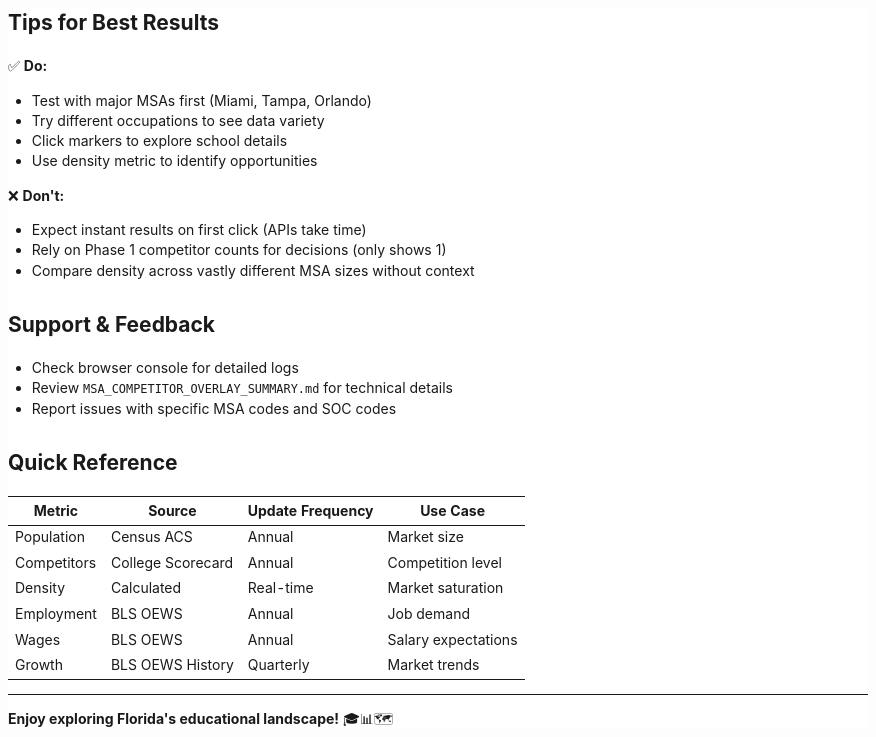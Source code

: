 ## Tips for Best Results

✅ **Do:**
- Test with major MSAs first (Miami, Tampa, Orlando)
- Try different occupations to see data variety
- Click markers to explore school details
- Use density metric to identify opportunities

❌ **Don't:**
- Expect instant results on first click (APIs take time)
- Rely on Phase 1 competitor counts for decisions (only shows 1)
- Compare density across vastly different MSA sizes without context

## Support & Feedback

- Check browser console for detailed logs
- Review `MSA_COMPETITOR_OVERLAY_SUMMARY.md` for technical details
- Report issues with specific MSA codes and SOC codes

## Quick Reference

| Metric | Source | Update Frequency | Use Case |
|--------|--------|------------------|----------|
| Population | Census ACS | Annual | Market size |
| Competitors | College Scorecard | Annual | Competition level |
| Density | Calculated | Real-time | Market saturation |
| Employment | BLS OEWS | Annual | Job demand |
| Wages | BLS OEWS | Annual | Salary expectations |
| Growth | BLS OEWS History | Quarterly | Market trends |

---

**Enjoy exploring Florida's educational landscape!** 🎓📊🗺️

